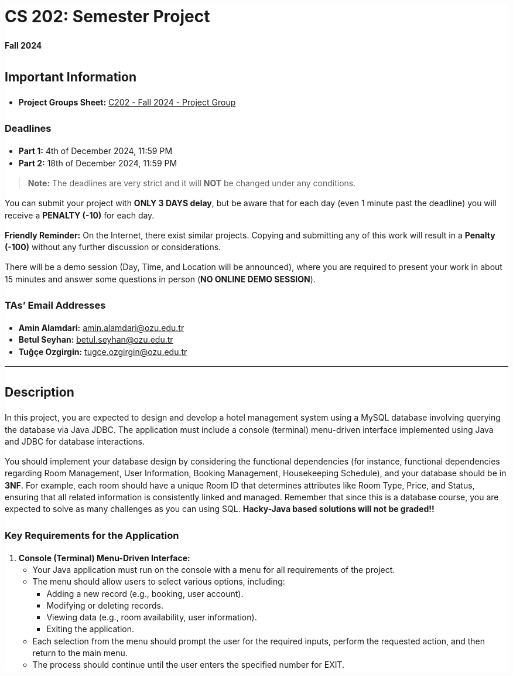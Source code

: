 # CS 202: Semester Project

**Fall 2024**

## Important Information

- **Project Groups Sheet:** [C202 - Fall 2024 - Project Group](#)

### Deadlines

- **Part 1:** 4th of December 2024, 11:59 PM
- **Part 2:** 18th of December 2024, 11:59 PM

> **Note:** The deadlines are very strict and it will **NOT** be changed under any conditions.

You can submit your project with **ONLY 3 DAYS delay**, but be aware that for each day (even 1 minute past the deadline) you will receive a **PENALTY (-10)** for each day.

**Friendly Reminder:** On the Internet, there exist similar projects. Copying and submitting any of this work will result in a **Penalty (-100)** without any further discussion or considerations.

There will be a demo session (Day, Time, and Location will be announced), where you are required to present your work in about 15 minutes and answer some questions in person (**NO ONLINE DEMO SESSION**).

### TAs’ Email Addresses

- **Amin Alamdari:** [amin.alamdari@ozu.edu.tr](mailto:amin.alamdari@ozu.edu.tr)
- **Betul Seyhan:** [betul.seyhan@ozu.edu.tr](mailto:betul.seyhan@ozu.edu.tr)
- **Tuğçe Ozgirgin:** [tugce.ozgirgin@ozu.edu.tr](mailto:tugce.ozgirgin@ozu.edu.tr)

---

## Description

In this project, you are expected to design and develop a hotel management system using a MySQL database involving querying the database via Java JDBC. The application must include a console (terminal) menu-driven interface implemented using Java and JDBC for database interactions.

You should implement your database design by considering the functional dependencies (for instance, functional dependencies regarding Room Management, User Information, Booking Management, Housekeeping Schedule), and your database should be in **3NF**. For example, each room should have a unique Room ID that determines attributes like Room Type, Price, and Status, ensuring that all related information is consistently linked and managed. Remember that since this is a database course, you are expected to solve as many challenges as you can using SQL. **Hacky-Java based solutions will not be graded!!**

### Key Requirements for the Application

1. **Console (Terminal) Menu-Driven Interface:**
   - Your Java application must run on the console with a menu for all requirements of the project.
   - The menu should allow users to select various options, including:
     - Adding a new record (e.g., booking, user account).
     - Modifying or deleting records.
     - Viewing data (e.g., room availability, user information).
     - Exiting the application.
   - Each selection from the menu should prompt the user for the required inputs, perform the requested action, and then return to the main menu.
   - The process should continue until the user enters the specified number for EXIT.
